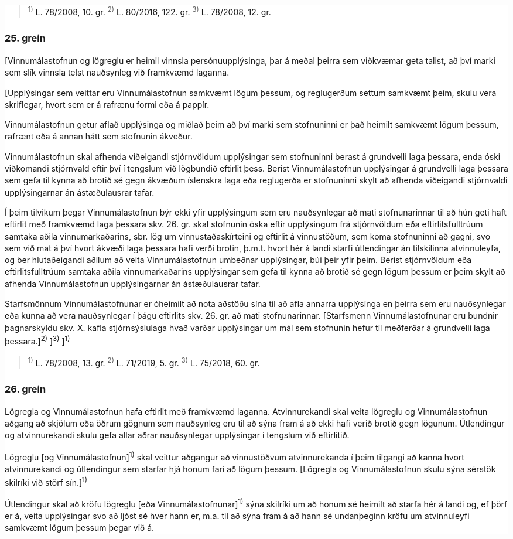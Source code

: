 > <sup>1)</sup> [L. 78/2008, 10. gr.](https://althingi.is/altext/stjt/2008.078.html) <sup>2)</sup> [L. 80/2016, 122. gr.](https://althingi.is/altext/stjt/2016.080.html#G122) <sup>3)</sup> [L. 78/2008, 12. gr.](https://althingi.is/altext/stjt/2008.078.html)

### 25. grein



[Vinnumálastofnun og lögreglu er heimil vinnsla persónuupplýsinga, þar á meðal þeirra sem viðkvæmar geta talist, að því marki sem slík vinnsla telst nauðsynleg við framkvæmd laganna.

[Upplýsingar sem veittar eru Vinnumálastofnun samkvæmt lögum þessum, og reglugerðum settum samkvæmt þeim, skulu vera skriflegar, hvort sem er á rafrænu formi eða á pappír.

Vinnumálastofnun getur aflað upplýsinga og miðlað þeim að því marki sem stofnuninni er það heimilt samkvæmt lögum þessum, rafrænt eða á annan hátt sem stofnunin ákveður.

Vinnumálastofnun skal afhenda viðeigandi stjórnvöldum upplýsingar sem stofnuninni berast á grundvelli laga þessara, enda óski viðkomandi stjórnvald eftir því í tengslum við lögbundið eftirlit þess. Berist Vinnumálastofnun upplýsingar á grundvelli laga þessara sem gefa til kynna að brotið sé gegn ákvæðum íslenskra laga eða reglugerða er stofnuninni skylt að afhenda viðeigandi stjórnvaldi upplýsingarnar án ástæðulausrar tafar.

Í þeim tilvikum þegar Vinnumálastofnun býr ekki yfir upplýsingum sem eru nauðsynlegar að mati stofnunarinnar til að hún geti haft eftirlit með framkvæmd laga þessara skv. 26. gr. skal stofnunin óska eftir upplýsingum frá stjórnvöldum eða eftirlitsfulltrúum samtaka aðila vinnumarkaðarins, sbr. lög um vinnustaðaskírteini og eftirlit á vinnustöðum, sem koma stofnuninni að gagni, svo sem við mat á því hvort ákvæði laga þessara hafi verði brotin, þ.m.t. hvort hér á landi starfi útlendingar án tilskilinna atvinnuleyfa, og ber hlutaðeigandi aðilum að veita Vinnumálastofnun umbeðnar upplýsingar, búi þeir yfir þeim. Berist stjórnvöldum eða eftirlitsfulltrúum samtaka aðila vinnumarkaðarins upplýsingar sem gefa til kynna að brotið sé gegn lögum þessum er þeim skylt að afhenda Vinnumálastofnun upplýsingarnar án ástæðulausrar tafar.

Starfsmönnum Vinnumálastofnunar er óheimilt að nota aðstöðu sína til að afla annarra upplýsinga en þeirra sem eru nauðsynlegar eða kunna að vera nauðsynlegar í þágu eftirlits skv. 26. gr. að mati stofnunarinnar. [Starfsmenn Vinnumálastofnunar eru bundnir þagnarskyldu skv. X. kafla stjórnsýslulaga hvað varðar upplýsingar um mál sem stofnunin hefur til meðferðar á grundvelli laga þessara.]<sup>2)</sup> ]<sup>3)</sup> ]<sup>1)</sup> 

> <sup>1)</sup> [L. 78/2008, 13. gr.](https://althingi.is/altext/stjt/2008.078.html) <sup>2)</sup> [L. 71/2019, 5. gr.](https://althingi.is/altext/stjt/2019.071.html) <sup>3)</sup> [L. 75/2018, 60. gr.](https://althingi.is/altext/stjt/2018.075.html)

### 26. grein



Lögregla og Vinnumálastofnun hafa eftirlit með framkvæmd laganna. Atvinnurekandi skal veita lögreglu og Vinnumálastofnun aðgang að skjölum eða öðrum gögnum sem nauðsynleg eru til að sýna fram á að ekki hafi verið brotið gegn lögunum. Útlendingur og atvinnurekandi skulu gefa allar aðrar nauðsynlegar upplýsingar í tengslum við eftirlitið.

Lögreglu [og Vinnumálastofnun]<sup>1)</sup> skal veittur aðgangur að vinnustöðvum atvinnurekanda í þeim tilgangi að kanna hvort atvinnurekandi og útlendingur sem starfar hjá honum fari að lögum þessum. [Lögregla og Vinnumálastofnun skulu sýna sérstök skilríki við störf sín.]<sup>1)</sup> 

Útlendingur skal að kröfu lögreglu [eða Vinnumálastofnunar]<sup>1)</sup> sýna skilríki um að honum sé heimilt að starfa hér á landi og, ef þörf er á, veita upplýsingar svo að ljóst sé hver hann er, m.a. til að sýna fram á að hann sé undanþeginn kröfu um atvinnuleyfi samkvæmt lögum þessum þegar við á.
